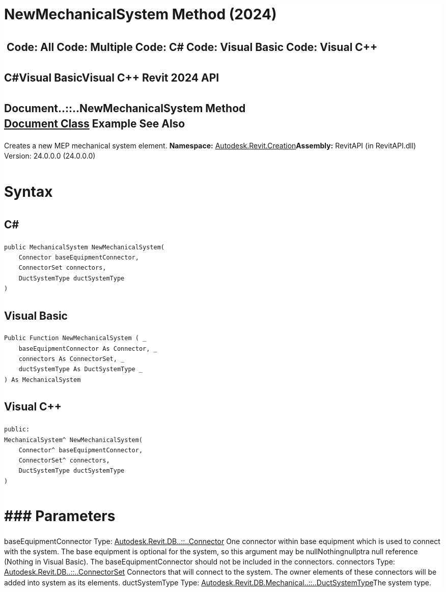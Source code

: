 # NewMechanicalSystem Method (2024)

﻿
 Code: All Code: Multiple Code: C# Code: Visual Basic Code: Visual C++   
---  
C#Visual BasicVisual C++
Revit 2024 API  
---  
Document..::..NewMechanicalSystem Method   
[Document Class](ab1718f9-45fb-b3d3-827e-32ff81cf929c.md "Document Class") Example See Also  
---  
Creates a new MEP mechanical system element.
**Namespace:** [Autodesk.Revit.Creation](ded320da-058a-4edd-0418-0582389559a7.md "Autodesk.Revit.Creation Namespace")**Assembly:** RevitAPI (in RevitAPI.dll) Version: 24.0.0.0 (24.0.0.0)
# Syntax
C#  
---  
```text
public MechanicalSystem NewMechanicalSystem(
	Connector baseEquipmentConnector,
	ConnectorSet connectors,
	DuctSystemType ductSystemType
)
```
  
Visual Basic  
---  
```text
Public Function NewMechanicalSystem ( _
	baseEquipmentConnector As Connector, _
	connectors As ConnectorSet, _
	ductSystemType As DuctSystemType _
) As MechanicalSystem
```
  
Visual C++  
---  
```text
public:
MechanicalSystem^ NewMechanicalSystem(
	Connector^ baseEquipmentConnector, 
	ConnectorSet^ connectors, 
	DuctSystemType ductSystemType
)
```
  
# ### Parameters
baseEquipmentConnector
    Type: [Autodesk.Revit.DB..::..Connector](11e07082-b3f2-26a1-de79-16535f44716c.md "Connector Class") One connector within base equipment which is used to connect with the system. The base equipment is optional for the system, so this argument may be nullNothingnullptra null reference (Nothing in Visual Basic). The baseEquipmentConnector should not be included in the connectors. 
connectors
    Type: [Autodesk.Revit.DB..::..ConnectorSet](a9821fc1-54cf-5f69-13a9-25d506ecb048.md "ConnectorSet Class") Connectors that will connect to the system. The owner elements of these connectors will be added into system as its elements. 
ductSystemType
    Type: [Autodesk.Revit.DB.Mechanical..::..DuctSystemType](108631a7-6d3a-a5f6-cc0c-0579ca8cf999.md "DuctSystemType Enumeration")The system type.